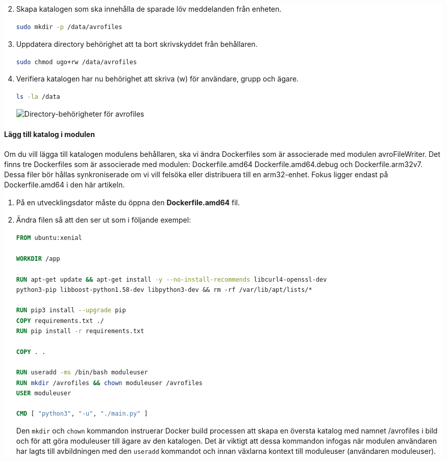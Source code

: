 2. Skapa katalogen som ska innehålla de sparade löv meddelanden från enheten.

   ```bash
   sudo mkdir -p /data/avrofiles
   ```

3. Uppdatera directory behörighet att ta bort skrivskyddet från behållaren.

   ```bash
   sudo chmod ugo+rw /data/avrofiles
   ```

4. Verifiera katalogen har nu behörighet att skriva (w) för användare, grupp och ägare.

   ```bash
   ls -la /data
   ```

   ![Directory-behörigheter för avrofiles](media/tutorial-machine-learning-edge-06-custom-modules/avrofiles-directory-permissions.png)

#### <a name="add-directory-to-the-module"></a>Lägg till katalog i modulen

Om du vill lägga till katalogen modulens behållaren, ska vi ändra Dockerfiles som är associerade med modulen avroFileWriter. Det finns tre Dockerfiles som är associerade med modulen: Dockerfile.amd64 Dockerfile.amd64.debug och Dockerfile.arm32v7. Dessa filer bör hållas synkroniserade om vi vill felsöka eller distribuera till en arm32-enhet. Fokus ligger endast på Dockerfile.amd64 i den här artikeln.

1. På en utvecklingsdator måste du öppna den **Dockerfile.amd64** fil.

2. Ändra filen så att den ser ut som i följande exempel:

   ```dockerfile
   FROM ubuntu:xenial  

   WORKDIR /app

   RUN apt-get update && apt-get install -y --no-install-recommends libcurl4-openssl-dev
   python3-pip libboost-python1.58-dev libpython3-dev && rm -rf /var/lib/apt/lists/*

   RUN pip3 install --upgrade pip
   COPY requirements.txt ./
   RUN pip install -r requirements.txt

   COPY . .

   RUN useradd -ms /bin/bash moduleuser
   RUN mkdir /avrofiles && chown moduleuser /avrofiles
   USER moduleuser

   CMD [ "python3", "-u", "./main.py" ]
   ```

   Den `mkdir` och `chown` kommandon instruerar Docker build processen att skapa en översta katalog med namnet /avrofiles i bild och för att göra moduleuser till ägare av den katalogen. Det är viktigt att dessa kommandon infogas när modulen användaren har lagts till avbildningen med den `useradd` kommandot och innan växlarna kontext till moduleuser (användaren moduleuser).
